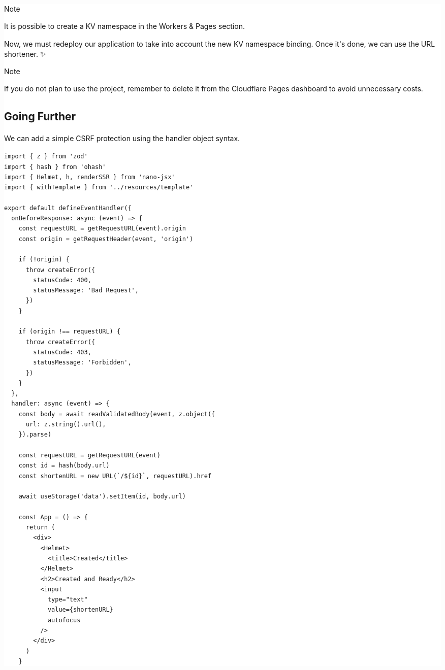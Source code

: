 > [!NOTE]
> It is possible to create a KV namespace in the Workers & Pages section.

Now, we must redeploy our application to take into account the new KV namespace binding. Once it's done, we can use the URL shortener. :sparkles:

> [!NOTE]
> If you do not plan to use the project, remember to delete it from the Cloudflare Pages dashboard to avoid unnecessary costs.

## Going Further

We can add a simple CSRF protection using the handler object syntax.

```tsx [server/routes/create.post.tsx]
import { z } from 'zod'
import { hash } from 'ohash'
import { Helmet, h, renderSSR } from 'nano-jsx'
import { withTemplate } from '../resources/template'

export default defineEventHandler({
  onBeforeResponse: async (event) => {
    const requestURL = getRequestURL(event).origin
    const origin = getRequestHeader(event, 'origin')

    if (!origin) {
      throw createError({
        statusCode: 400,
        statusMessage: 'Bad Request',
      })
    }

    if (origin !== requestURL) {
      throw createError({
        statusCode: 403,
        statusMessage: 'Forbidden',
      })
    }
  },
  handler: async (event) => {
    const body = await readValidatedBody(event, z.object({
      url: z.string().url(),
    }).parse)

    const requestURL = getRequestURL(event)
    const id = hash(body.url)
    const shortenURL = new URL(`/${id}`, requestURL).href

    await useStorage('data').setItem(id, body.url)

    const App = () => {
      return (
        <div>
          <Helmet>
            <title>Created</title>
          </Helmet>
          <h2>Created and Ready</h2>
          <input
            type="text"
            value={shortenURL}
            autofocus
          />
        </div>
      )
    }
```
